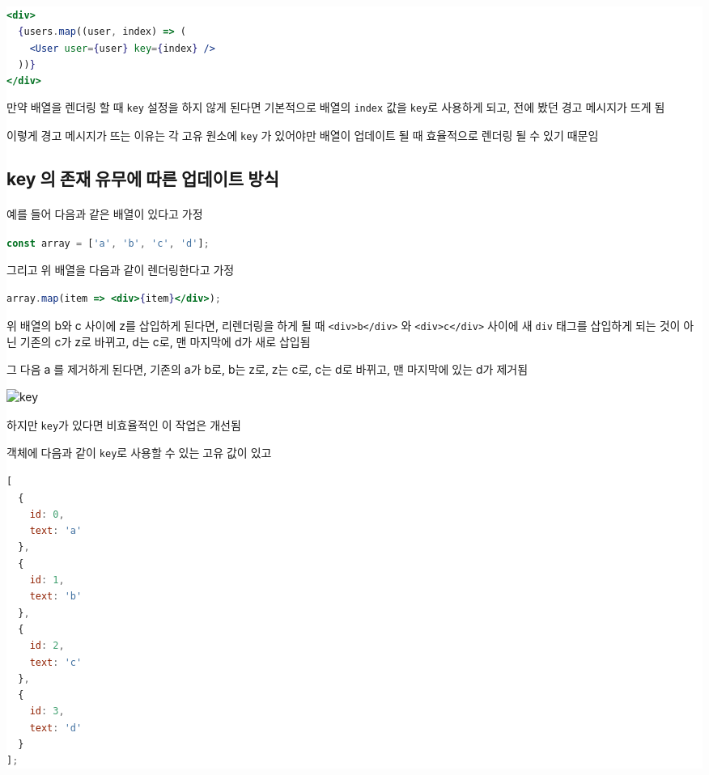 ```jsx
<div>
  {users.map((user, index) => (
    <User user={user} key={index} />
  ))}
</div>
```

만약 배열을 렌더링 할 때 `key` 설정을 하지 않게 된다면 기본적으로 배열의 `index` 값을 `key`로 사용하게 되고, 전에 봤던 경고 메시지가 뜨게 됨

이렇게 경고 메시지가 뜨는 이유는 각 고유 원소에 `key` 가 있어야만 배열이 업데이트 될 때 효율적으로 렌더링 될 수 있기 때문임

## key 의 존재 유무에 따른 업데이트 방식

예를 들어 다음과 같은 배열이 있다고 가정

```jsx
const array = ['a', 'b', 'c', 'd'];
```

그리고 위 배열을 다음과 같이 렌더링한다고 가정

```jsx
array.map(item => <div>{item}</div>);
```

위 배열의 b와 c 사이에 z를 삽입하게 된다면, 리렌더링을 하게 될 때 `<div>b</div>` 와 `<div>c</div>` 사이에 새 `div` 태그를 삽입하게 되는 것이 아닌 기존의 c가 z로 바뀌고, d는 c로, 맨 마지막에 d가 새로 삽입됨

그 다음 a 를 제거하게 된다면, 기존의 a가 b로, b는 z로, z는 c로, c는 d로 바뀌고, 맨 마지막에 있는 d가 제거됨

![key](https://i.imgur.com/3rkaiY1.gif)

하지만 `key`가 있다면 비효율적인 이 작업은 개선됨

객체에 다음과 같이 `key`로 사용할 수 있는 고유 값이 있고

```jsx
[
  {
    id: 0,
    text: 'a'
  },
  {
    id: 1,
    text: 'b'
  },
  {
    id: 2,
    text: 'c'
  },
  {
    id: 3,
    text: 'd'
  }
];
```
